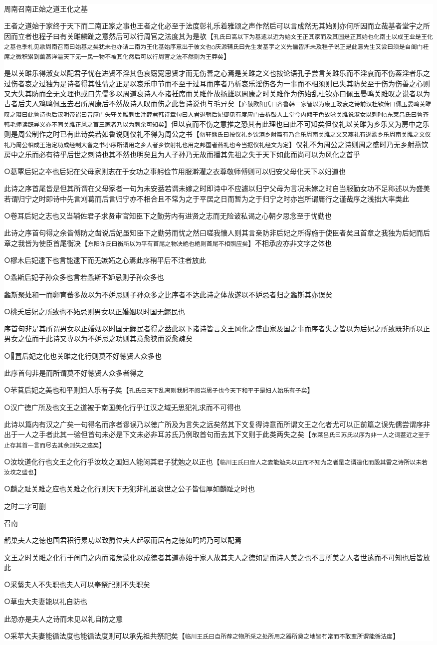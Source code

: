 周南召南正始之道王化之基  

王者之道始于家终于天下而二南正家之事也王者之化必至于法度彰礼乐着雅颂之声作然后可以言成然无其始则亦何所因而立哉基者堂宇之所因而立者也程子曰有关雎麟趾之意然后可以行周官之法度其为是欤【`孔氏曰高以下为基逺以近为始文王正其家而及其国是正其始也化南土以成王业是王化之基也季札见歌周南召南曰始基之矣犹未也亦谓二南为王化基始序意出于彼文也○庆源辅氏曰先生发基字之义先儒皆所未及程子说正是此意先生又尝曰须是自闺门衽席之微积累到薰蒸洋溢天下无一民一物不被其化然后可以行周官之法不然则为王莽矣`】  

是以关雎乐得淑女以配君子忧在进贤不淫其色哀窈窕思贤才而无伤善之心焉是关雎之义也按论语孔子尝言关雎乐而不淫哀而不伤葢淫者乐之过伤者哀之过独为是诗者得其性情之正是以哀乐申节而不至于过耳而序者乃析哀乐淫伤各为一事而不相须则已失其防矣至于伤为伤善之心则又大失其防而全无文理也或曰先儒多以周道衰诗人夲诸衽席而关雎作故扬雄以周康之时关雎作为伤始乱杜钦亦曰佩玉晏鸣关雎叹之说者以为古者后夫人鸡鸣佩玉去君所周康后不然故诗人叹而伤之此鲁诗说也与毛异矣【`庐陵欧阳氏曰齐鲁韩三家皆以为康王政衰之诗前汉杜钦传曰佩玉晏鸣关雎叹之瓉曰此鲁诗也后汉明帝诏曰昔应门失守关雎刺世注薛君韩诗章句曰人君退朝后妃御见有度应门击柝鼓人上堂今内倾于色故咏关雎说淑女以刺时○东莱吕氏曰鲁齐韩毛师读旣异义亦不同关雎正风之首三家者乃以为刺余可知矣`】但以哀而不伤之意推之恐其有此理也曰此不可知矣但仪礼以关雎为乡乐又为房中之乐则是周公制作之时已有此诗矣若如鲁说则仪礼不得为周公之书【`勿轩熊氏曰按仪礼乡饮酒乡射篇有乃合乐周南关雎之文又燕礼有遂歌乡乐周南关雎之文仪礼乃周公相成王治定功成经制大备之书小序所谓用之乡人者乡饮射礼也用之邦国者燕礼也今当据仪礼经文为定`】仪礼不为周公之诗则周之盛时乃无乡射燕饮房中之乐而必有待乎后世之刺诗也其不然也明矣且为人子孙乃无故而播其先祖之失于天下如此而尚可以为风化之首乎  

○葛覃后妃之夲也后妃在父母家则志在于女功之事躬俭节用服澣濯之衣尊敬师傅则可以归安父母化天下以妇道也  

此诗之序首尾皆是但其所谓在父母家者一句为未安葢若谓未嫁之时即诗中不应遽以归宁父母为言况未嫁之时自当服勤女功不足称述以为盛美若谓归宁之时即诗中先言刈葛而后言归宁亦不相合且不常为之于平居之日而暂为之于归宁之时亦岂所谓庸行之谨哉序之浅拙大率类此  

○卷耳后妃之志也又当辅佐君子求贤审官知臣下之勤劳内有进贤之志而无险诐私谒之心朝夕思念至于忧勤也  

此诗之序首句得之余皆傅防之凿说后妃虽知臣下之勤劳而忧之然曰嗟我懐人则其言亲防非后妃之所得施于使臣者矣且首章之我独为后妃而后章之我皆为使臣首尾衡决【`东阳许氏曰衡所以为平有首尾之物决絶也絶则首尾不相照应矣`】不相承应亦非文字之体也  

○樛木后妃逮下也言能逮下而无嫉妬之心焉此序稍平后不注者放此  

○螽斯后妃子孙众多也言若螽斯不妒忌则子孙众多也  

螽斯聚处和一而卵育蕃多故以为不妒忌则子孙众多之比序者不达此诗之体故遂以不妒忌者归之螽斯其亦误矣  

○桃夭后妃之所致也不妬忌则男女以正婚姻以时国无鳏民也  

序首句非是其所谓男女以正婚姻以时国无鳏民者得之葢此以下诸诗皆言文王风化之盛由家及国之事而序者失之皆以为后妃之所致既非所以正男女之位而于此诗又専以为不妒忌之功则其意愈狭而说愈疎矣  

○罝后妃之化也关雎之化行则莫不好徳贤人众多也  

此序首句非是而所谓莫不好徳贤人众多者得之  

○芣苢后妃之美也和平则妇人乐有子矣【`孔氏曰天下乱离则我躬不阅岂思子也今天下和平于是妇人始乐有子矣`】  

○汉广徳广所及也文王之道被于南国美化行乎江汉之域无思犯礼求而不可得也  

此诗以篇内有汉之广矣一句得名而序者谬误乃以徳广所及为言失之远矣然其下文复得诗意而所谓文王之化者尤可以正前篇之误先儒尝谓序非出于一人之手者此其一验但首句未必是下文未必非耳苏氏乃例取首句而去其下文则于此类两失之矣【`东莱吕氏曰苏氏以序为非一人之词葢近之至于止存其首一言而尽去其余则失之逺矣`】  

○汝坟道化行也文王之化行乎汝坟之国妇人能闵其君子犹勉之以正也【`临川王氏曰庶人之妻能勉夫以正而不知为之者是之谓道化而殷其雷之诗所以未若汝坟之盛也`】  

○麟之趾关雎之应也关雎之化行则天下无犯非礼虽衰世之公子皆信厚如麟趾之时也  

之时二字可删  

召南  

鹊巢夫人之徳也国君积行累功以致爵位夫人起家而居有之徳如鸣鸠乃可以配焉  

文王之时关雎之化行于闺门之内而诸矦蒙化以成徳者其道亦始于家人故其夫人之徳如是而诗人美之也不言所美之人者世逺而不可知也后皆放此  

○采蘩夫人不失职也夫人可以奉祭祀则不失职矣  

○草虫大夫妻能以礼自防也  

此恐亦是夫人之诗而未见以礼自防之意  

○采苹大夫妻能循法度也能循法度则可以承先祖共祭祀矣【`临川王氏曰自所荐之物所采之处所用之器所奠之地皆冇常而不敢变所谓能循法度`】  
